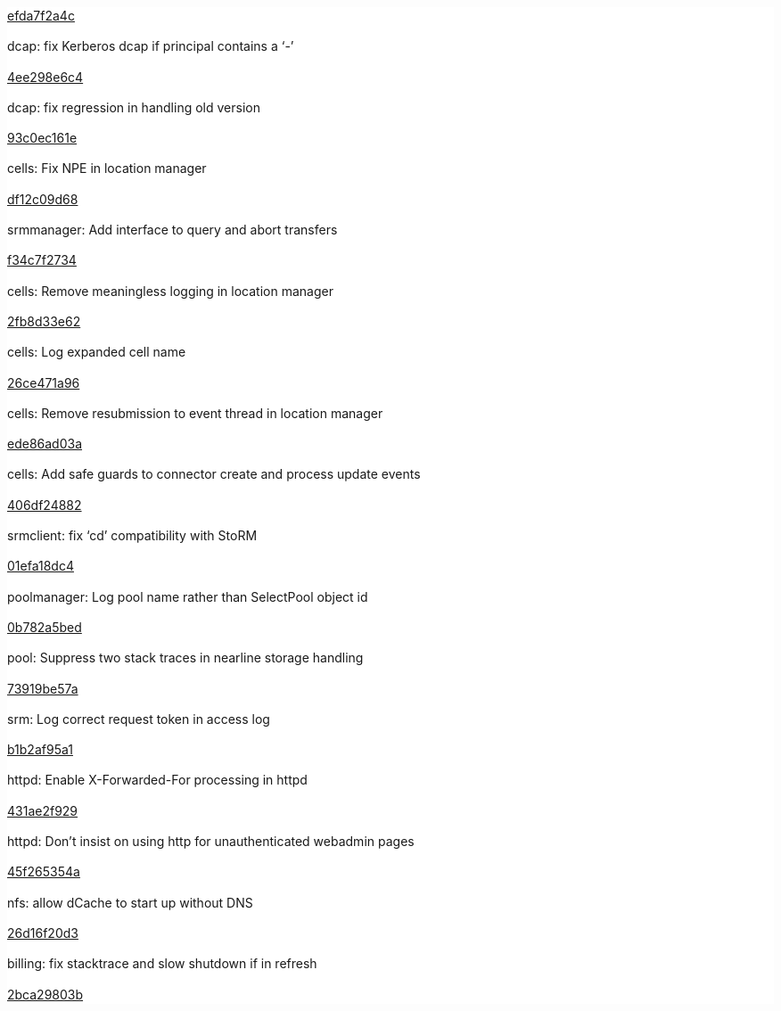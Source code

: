 [efda7f2a4c](https://github.com/dcache/dcache/commit/efda7f2a4cdc8e706eb517c803a37870f31ce7a5)

dcap: fix Kerberos dcap if principal contains a ‘-’

[4ee298e6c4](https://github.com/dcache/dcache/commit/4ee298e6c44757a0d65921279262a6ff13b87218)

dcap: fix regression in handling old version

[93c0ec161e](https://github.com/dcache/dcache/commit/93c0ec161ef2077401f31819b313252a057a720b)

cells: Fix NPE in location manager

[df12c09d68](https://github.com/dcache/dcache/commit/df12c09d68a96e25095e7a1a95961378fd60ab27)

srmmanager: Add interface to query and abort transfers

[f34c7f2734](https://github.com/dcache/dcache/commit/f34c7f2734ea42b300ac8b7cf6c3e8582198e84b)

cells: Remove meaningless logging in location manager

[2fb8d33e62](https://github.com/dcache/dcache/commit/2fb8d33e62d8a51be835afd71af7c301c922ce7d)

cells: Log expanded cell name

[26ce471a96](https://github.com/dcache/dcache/commit/26ce471a962e8157133297301f35f46f01a18863)

cells: Remove resubmission to event thread in location manager

[ede86ad03a](https://github.com/dcache/dcache/commit/ede86ad03a7fb7aa1707bb260b0ca4a6e8f7f2a2)

cells: Add safe guards to connector create and process update events

[406df24882](https://github.com/dcache/dcache/commit/406df248824b05c1ad4f86bd4222fba3101baa6c)

srmclient: fix ‘cd’ compatibility with StoRM

[01efa18dc4](https://github.com/dcache/dcache/commit/01efa18dc45ccee91eeb84c1fb9d38bc53e1fc8d)

poolmanager: Log pool name rather than SelectPool object id

[0b782a5bed](https://github.com/dcache/dcache/commit/0b782a5bedb6433629f07b85fb268f6198375a2c)

pool: Suppress two stack traces in nearline storage handling

[73919be57a](https://github.com/dcache/dcache/commit/73919be57a13667ddc0977126bdeb0f5e244e209)

srm: Log correct request token in access log

[b1b2af95a1](https://github.com/dcache/dcache/commit/b1b2af95a1685d7a00619b2876b8e3ca46b701ba)

httpd: Enable X-Forwarded-For processing in httpd

[431ae2f929](https://github.com/dcache/dcache/commit/431ae2f929fcd75af774fbd2efebe763dbfbdb32)

httpd: Don’t insist on using http for unauthenticated webadmin pages

[45f265354a](https://github.com/dcache/dcache/commit/45f265354ad6e51b13787d15a90efe7162fa39d9)

nfs: allow dCache to start up without DNS

[26d16f20d3](https://github.com/dcache/dcache/commit/26d16f20d365ac3745e22c8577927ee622fb7a89)

billing: fix stacktrace and slow shutdown if in refresh

[2bca29803b](https://github.com/dcache/dcache/commit/2bca29803b3c26124f063044f8280ee8a56fbe1e)

